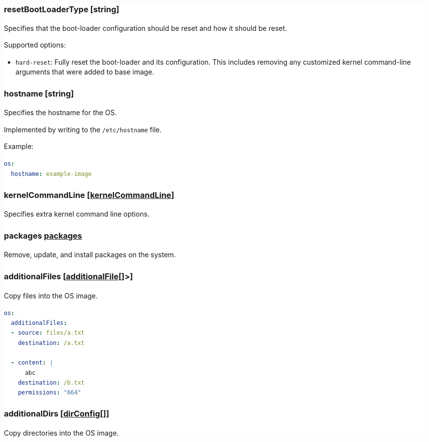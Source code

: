 ### resetBootLoaderType [string]

Specifies that the boot-loader configuration should be reset and how it should be reset.

Supported options:

- `hard-reset`: Fully reset the boot-loader and its configuration.
  This includes removing any customized kernel command-line arguments that were added to
  base image.

### hostname [string]

Specifies the hostname for the OS.

Implemented by writing to the `/etc/hostname` file.

Example:

```yaml
os:
  hostname: example-image
```

<div id="os-kernelcommandline"></div>

### kernelCommandLine [[kernelCommandLine](#kernelcommandline-type)]

Specifies extra kernel command line options.

### packages [packages](#packages-type)

Remove, update, and install packages on the system.

<div id="os-additionalfiles"></div>

### additionalFiles [[additionalFile](#additionalfile-type)[]>]

Copy files into the OS image.

```yaml
os:
  additionalFiles:
  - source: files/a.txt
    destination: /a.txt

  - content: |
      abc
    destination: /b.txt
    permissions: "664"
```

### additionalDirs [[dirConfig](#dirconfig-type)[]]

Copy directories into the OS image.
